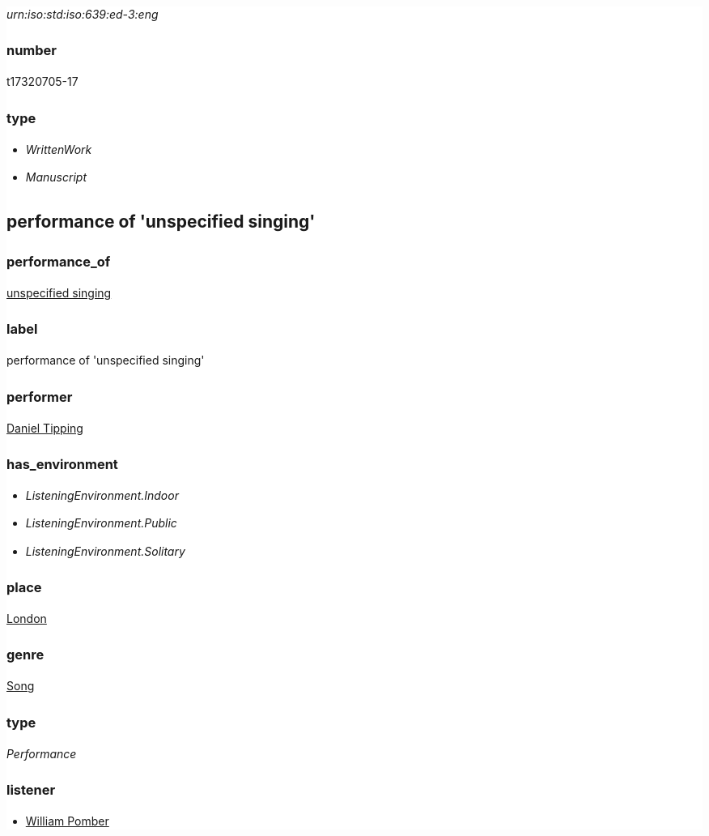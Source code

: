 
*urn:iso:std:iso:639:ed-3:eng*

### number


t17320705-17

### type

 - *WrittenWork*

 - *Manuscript*

## performance of 'unspecified singing'

### performance_of


[unspecified singing](#unspecified-singing)

### label


performance of 'unspecified singing'

### performer


[Daniel Tipping](#Daniel-Tipping)

### has_environment

 - *ListeningEnvironment.Indoor*

 - *ListeningEnvironment.Public*

 - *ListeningEnvironment.Solitary*

### place


[London](#London)

### genre


[Song](#Song)

### type


*Performance*

### listener

 - [William Pomber](#William-Pomber)
